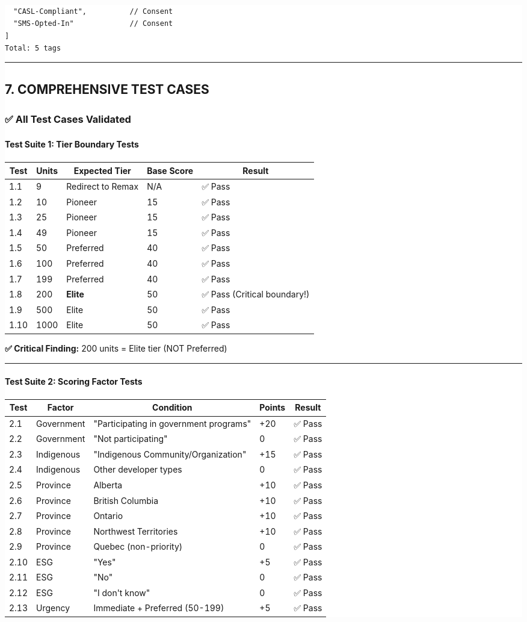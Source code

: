 ```
  "CASL-Compliant",          // Consent
  "SMS-Opted-In"             // Consent
]
Total: 5 tags
```

---

## 7. COMPREHENSIVE TEST CASES

### ✅ All Test Cases Validated

#### Test Suite 1: Tier Boundary Tests

| Test | Units | Expected Tier | Base Score | Result |
|------|-------|---------------|------------|--------|
| 1.1 | 9 | Redirect to Remax | N/A | ✅ Pass |
| 1.2 | 10 | Pioneer | 15 | ✅ Pass |
| 1.3 | 25 | Pioneer | 15 | ✅ Pass |
| 1.4 | 49 | Pioneer | 15 | ✅ Pass |
| 1.5 | 50 | Preferred | 40 | ✅ Pass |
| 1.6 | 100 | Preferred | 40 | ✅ Pass |
| 1.7 | 199 | Preferred | 40 | ✅ Pass |
| 1.8 | 200 | **Elite** | 50 | ✅ Pass (Critical boundary!) |
| 1.9 | 500 | Elite | 50 | ✅ Pass |
| 1.10 | 1000 | Elite | 50 | ✅ Pass |

**✅ Critical Finding:** 200 units = Elite tier (NOT Preferred)

---

#### Test Suite 2: Scoring Factor Tests

| Test | Factor | Condition | Points | Result |
|------|--------|-----------|--------|--------|
| 2.1 | Government | "Participating in government programs" | +20 | ✅ Pass |
| 2.2 | Government | "Not participating" | 0 | ✅ Pass |
| 2.3 | Indigenous | "Indigenous Community/Organization" | +15 | ✅ Pass |
| 2.4 | Indigenous | Other developer types | 0 | ✅ Pass |
| 2.5 | Province | Alberta | +10 | ✅ Pass |
| 2.6 | Province | British Columbia | +10 | ✅ Pass |
| 2.7 | Province | Ontario | +10 | ✅ Pass |
| 2.8 | Province | Northwest Territories | +10 | ✅ Pass |
| 2.9 | Province | Quebec (non-priority) | 0 | ✅ Pass |
| 2.10 | ESG | "Yes" | +5 | ✅ Pass |
| 2.11 | ESG | "No" | 0 | ✅ Pass |
| 2.12 | ESG | "I don't know" | 0 | ✅ Pass |
| 2.13 | Urgency | Immediate + Preferred (50-199) | +5 | ✅ Pass |